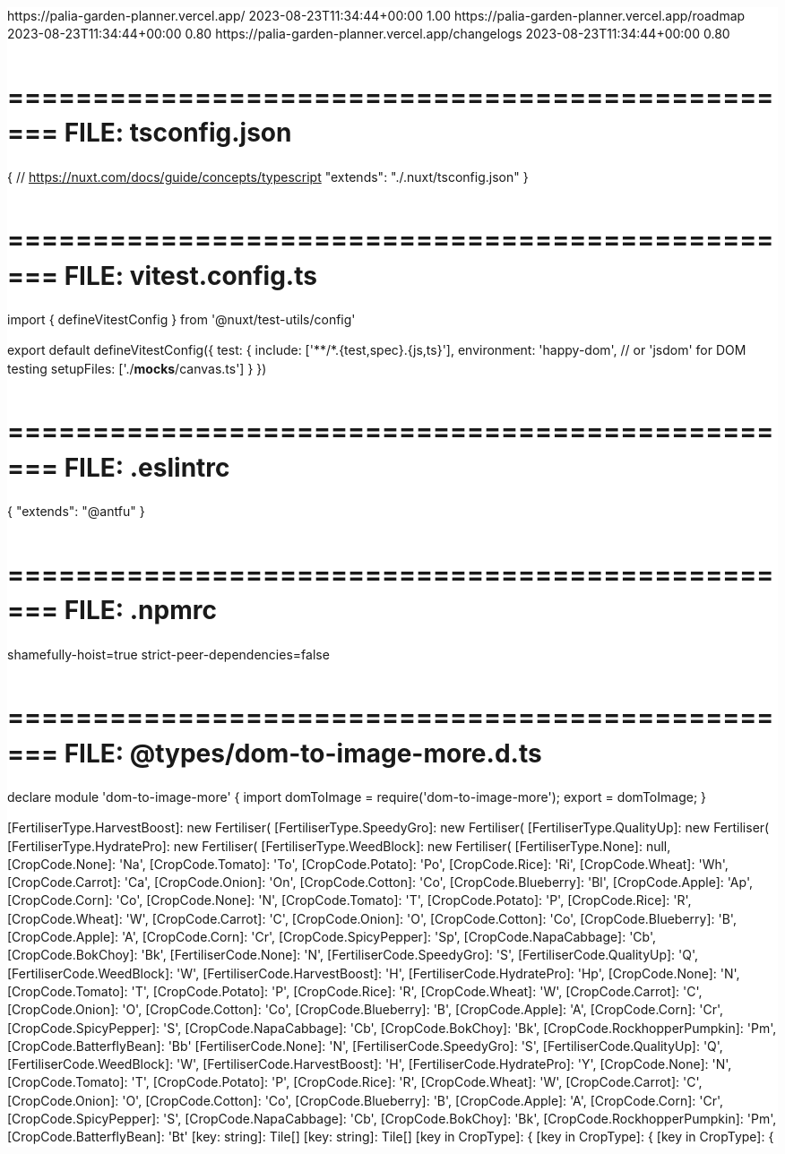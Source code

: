   

  <url>
    <loc>https://palia-garden-planner.vercel.app/</loc>
    <lastmod>2023-08-23T11:34:44+00:00</lastmod>
    <priority>1.00</priority>
  </url>
  <url>
    <loc>https://palia-garden-planner.vercel.app/roadmap</loc>
    <lastmod>2023-08-23T11:34:44+00:00</lastmod>
    <priority>0.80</priority>
  </url>
  <url>
    <loc>https://palia-garden-planner.vercel.app/changelogs</loc>
    <lastmod>2023-08-23T11:34:44+00:00</lastmod>
    <priority>0.80</priority>
  </url>
</urlset>

================================================
FILE: tsconfig.json
================================================
{
// https://nuxt.com/docs/guide/concepts/typescript
"extends": "./.nuxt/tsconfig.json"
}

================================================
FILE: vitest.config.ts
================================================
import { defineVitestConfig } from '@nuxt/test-utils/config'

export default defineVitestConfig({
test: {
include: ['**/*.{test,spec}.{js,ts}'],
environment: 'happy-dom', // or 'jsdom' for DOM testing
setupFiles: ['./__mocks__/canvas.ts']
}
})

================================================
FILE: .eslintrc
================================================
{
"extends": "@antfu"
}

================================================
FILE: .npmrc
================================================
shamefully-hoist=true
strict-peer-dependencies=false

================================================
FILE: @types/dom-to-image-more.d.ts
================================================
declare module 'dom-to-image-more' {
import domToImage = require('dom-to-image-more');
export = domToImage;
}


[CropType.Tomato]: TOMATO,
[CropType.Potato]: POTATO,
[CropType.Rice]: RICE,
[CropType.Wheat]: WHEAT,
[CropType.Carrot]: CARROT,
[CropType.Onion]: ONION,
[CropType.Cotton]: COTTON,
[CropType.Blueberry]: BLUEBERRY,
[CropType.Apple]: APPLE,
[CropType.Corn]: CORN,
[CropType.SpicyPepper]: SPICY_PEPPER,
[CropType.NapaCabbage]: NAPA_CABBAGE,
[CropType.BokChoy]: BOK_CHOY,
[CropType.RockhopperPumpkin]: ROCKHOPPER_PUMPKIN,
[CropType.BatterflyBean]: BATTERFLY_BEAN,
[CropType.None]: NULLCROP,
[FertiliserType.HarvestBoost]: new Fertiliser(
[FertiliserType.SpeedyGro]: new Fertiliser(
[FertiliserType.QualityUp]: new Fertiliser(
[FertiliserType.HydratePro]: new Fertiliser(
[FertiliserType.WeedBlock]: new Fertiliser(
[FertiliserType.None]: null,
[CropCode.None]: 'Na',
[CropCode.Tomato]: 'To',
[CropCode.Potato]: 'Po',
[CropCode.Rice]: 'Ri',
[CropCode.Wheat]: 'Wh',
[CropCode.Carrot]: 'Ca',
[CropCode.Onion]: 'On',
[CropCode.Cotton]: 'Co',
[CropCode.Blueberry]: 'Bl',
[CropCode.Apple]: 'Ap',
[CropCode.Corn]: 'Co',
[CropCode.None]: 'N',
[CropCode.Tomato]: 'T',
[CropCode.Potato]: 'P',
[CropCode.Rice]: 'R',
[CropCode.Wheat]: 'W',
[CropCode.Carrot]: 'C',
[CropCode.Onion]: 'O',
[CropCode.Cotton]: 'Co',
[CropCode.Blueberry]: 'B',
[CropCode.Apple]: 'A',
[CropCode.Corn]: 'Cr',
[CropCode.SpicyPepper]: 'Sp',
[CropCode.NapaCabbage]: 'Cb',
[CropCode.BokChoy]: 'Bk',
[FertiliserCode.None]: 'N',
[FertiliserCode.SpeedyGro]: 'S',
[FertiliserCode.QualityUp]: 'Q',
[FertiliserCode.WeedBlock]: 'W',
[FertiliserCode.HarvestBoost]: 'H',
[FertiliserCode.HydratePro]: 'Hp',
[CropCode.None]: 'N',
[CropCode.Tomato]: 'T',
[CropCode.Potato]: 'P',
[CropCode.Rice]: 'R',
[CropCode.Wheat]: 'W',
[CropCode.Carrot]: 'C',
[CropCode.Onion]: 'O',
[CropCode.Cotton]: 'Co',
[CropCode.Blueberry]: 'B',
[CropCode.Apple]: 'A',
[CropCode.Corn]: 'Cr',
[CropCode.SpicyPepper]: 'S',
[CropCode.NapaCabbage]: 'Cb',
[CropCode.BokChoy]: 'Bk',
[CropCode.RockhopperPumpkin]: 'Pm',
[CropCode.BatterflyBean]: 'Bb'
[FertiliserCode.None]: 'N',
[FertiliserCode.SpeedyGro]: 'S',
[FertiliserCode.QualityUp]: 'Q',
[FertiliserCode.WeedBlock]: 'W',
[FertiliserCode.HarvestBoost]: 'H',
[FertiliserCode.HydratePro]: 'Y',
[CropCode.None]: 'N',
[CropCode.Tomato]: 'T',
[CropCode.Potato]: 'P',
[CropCode.Rice]: 'R',
[CropCode.Wheat]: 'W',
[CropCode.Carrot]: 'C',
[CropCode.Onion]: 'O',
[CropCode.Cotton]: 'Co',
[CropCode.Blueberry]: 'B',
[CropCode.Apple]: 'A',
[CropCode.Corn]: 'Cr',
[CropCode.SpicyPepper]: 'S',
[CropCode.NapaCabbage]: 'Cb',
[CropCode.BokChoy]: 'Bk',
[CropCode.RockhopperPumpkin]: 'Pm',
[CropCode.BatterflyBean]: 'Bt'
[key: string]: Tile[]
[key: string]: Tile[]
  [key in CropType]: {
  [key in CropType]: {
  [key in CropType]: {